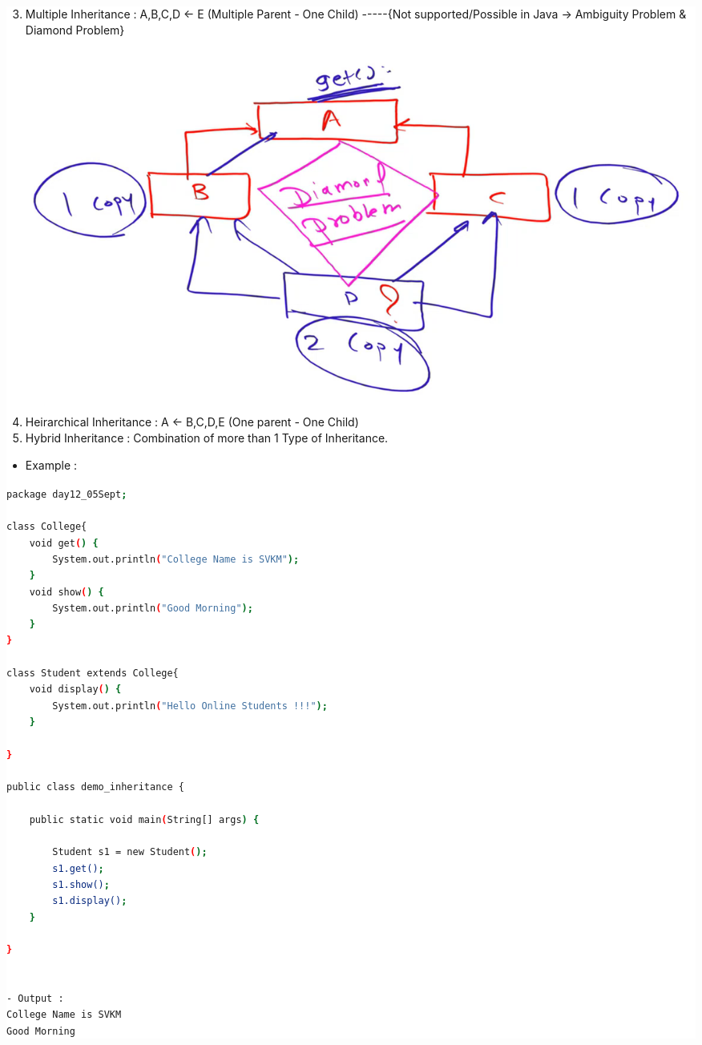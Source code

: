 3. Multiple Inheritance  :  A,B,C,D <- E  (Multiple Parent - One Child)    -----{Not supported/Possible in Java -> Ambiguity Problem & Diamond Problem} ![Diamond Problem](Diamond_Problem.png)
4. Heirarchical Inheritance  :  A <- B,C,D,E   (One parent - One Child)
5. Hybrid Inheritance : Combination of more than 1 Type of Inheritance.

- Example :
```sh
package day12_05Sept;

class College{
	void get() {
		System.out.println("College Name is SVKM");
	}
	void show() {
		System.out.println("Good Morning");
	}
}

class Student extends College{
	void display() {
		System.out.println("Hello Online Students !!!");
	}
	
}

public class demo_inheritance {

	public static void main(String[] args) {
		
		Student s1 = new Student();
		s1.get();
		s1.show();
		s1.display();
	}

}


- Output :
College Name is SVKM
Good Morning
```
